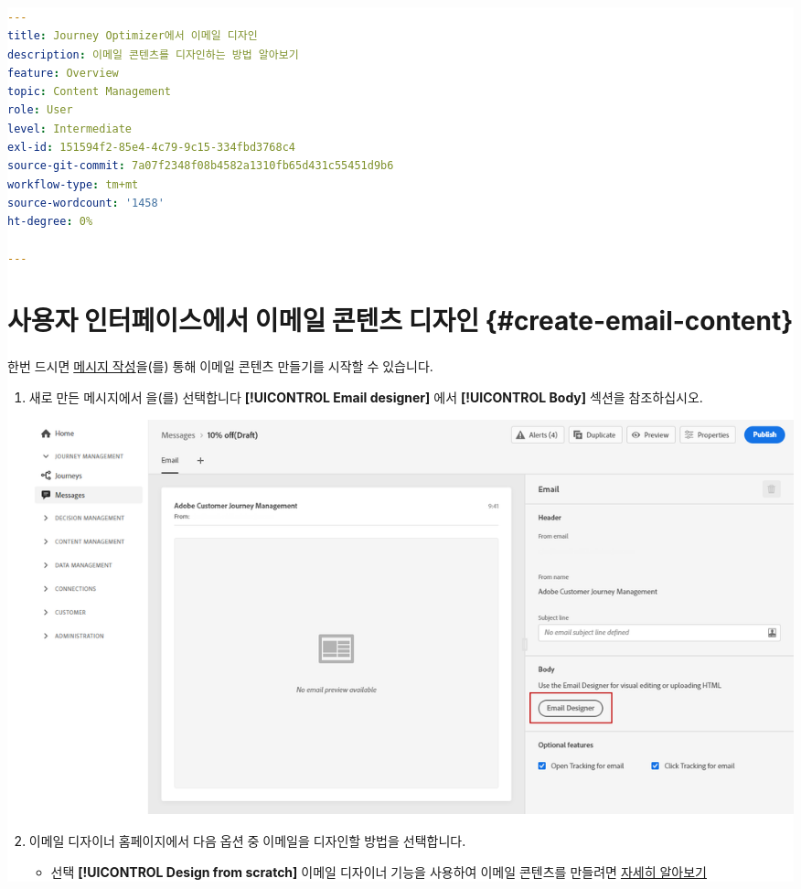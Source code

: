 ```yaml
---
title: Journey Optimizer에서 이메일 디자인
description: 이메일 콘텐츠를 디자인하는 방법 알아보기
feature: Overview
topic: Content Management
role: User
level: Intermediate
exl-id: 151594f2-85e4-4c79-9c15-334fbd3768c4
source-git-commit: 7a07f2348f08b4582a1310fb65d431c55451d9b6
workflow-type: tm+mt
source-wordcount: '1458'
ht-degree: 0%

---
```


# 사용자 인터페이스에서 이메일 콘텐츠 디자인 {#create-email-content}

한번 드시면 [메시지 작성](create-message.md)을(를) 통해 이메일 콘텐츠 만들기를 시작할 수 있습니다.

1. 새로 만든 메시지에서 을(를) 선택합니다 **[!UICONTROL Email designer]** 에서 **[!UICONTROL Body]** 섹션을 참조하십시오.

   ![](assets/import-html_1.png)

1. 이메일 디자이너 홈페이지에서 다음 옵션 중 이메일을 디자인할 방법을 선택합니다.

   * 선택 **[!UICONTROL Design from scratch]** 이메일 디자이너 기능을 사용하여 이메일 콘텐츠를 만들려면 [자세히 알아보기](#design-scratch)
